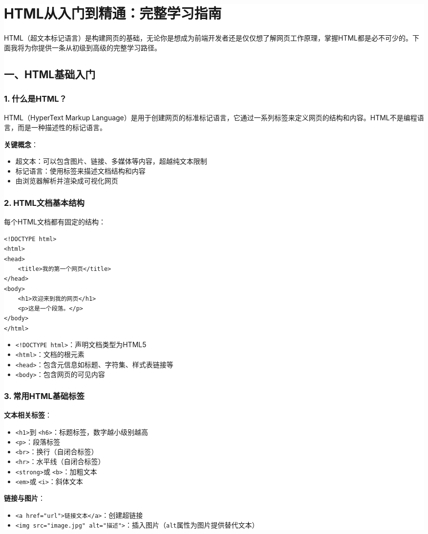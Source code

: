 # HTML从入门到精通：完整学习指南

HTML（超文本标记语言）是构建网页的基础，无论你是想成为前端开发者还是仅仅想了解网页工作原理，掌握HTML都是必不可少的。下面我将为你提供一条从初级到高级的完整学习路径。

## 一、HTML基础入门

### 1. 什么是HTML？

HTML（HyperText Markup Language）是用于创建网页的标准标记语言，它通过一系列标签来定义网页的结构和内容。HTML不是编程语言，而是一种描述性的标记语言。

**关键概念**：

* 超文本：可以包含图片、链接、多媒体等内容，超越纯文本限制
* 标记语言：使用标签来描述文档结构和内容
* 由浏览器解析并渲染成可视化网页

### 2. HTML文档基本结构

每个HTML文档都有固定的结构：

```
<!DOCTYPE html>
<html>
<head>
    <title>我的第一个网页</title>
</head>
<body>
    <h1>欢迎来到我的网页</h1>
    <p>这是一个段落。</p>
</body>
</html>
```

* `<!DOCTYPE html>`：声明文档类型为HTML5
* `<html>`：文档的根元素
* `<head>`：包含元信息如标题、字符集、样式表链接等
* `<body>`：包含网页的可见内容

### 3. 常用HTML基础标签

**文本相关标签**：

* `<h1>`到 `<h6>`：标题标签，数字越小级别越高
* `<p>`：段落标签
* `<br>`：换行（自闭合标签）
* `<hr>`：水平线（自闭合标签）
* `<strong>`或 `<b>`：加粗文本
* `<em>`或 `<i>`：斜体文本

**链接与图片**：

* `<a href="url">链接文本</a>`：创建超链接
* `<img src="image.jpg" alt="描述">`：插入图片（`alt`属性为图片提供替代文本）
